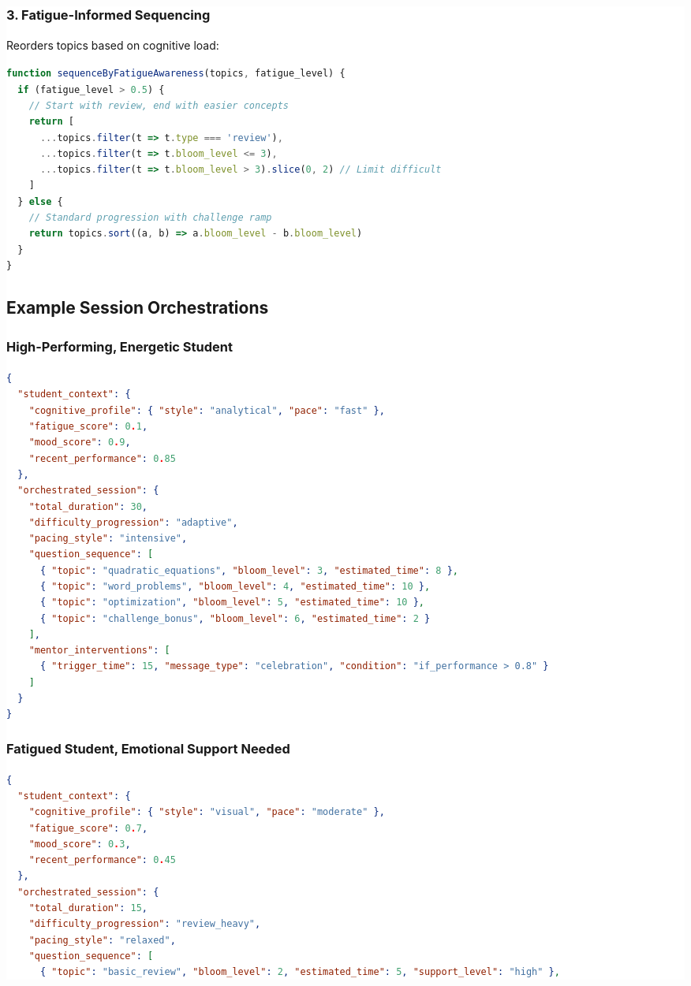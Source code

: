 ### 3. Fatigue-Informed Sequencing
Reorders topics based on cognitive load:

```javascript
function sequenceByFatigueAwareness(topics, fatigue_level) {
  if (fatigue_level > 0.5) {
    // Start with review, end with easier concepts
    return [
      ...topics.filter(t => t.type === 'review'),
      ...topics.filter(t => t.bloom_level <= 3),
      ...topics.filter(t => t.bloom_level > 3).slice(0, 2) // Limit difficult
    ]
  } else {
    // Standard progression with challenge ramp
    return topics.sort((a, b) => a.bloom_level - b.bloom_level)
  }
}
```

## Example Session Orchestrations

### High-Performing, Energetic Student
```json
{
  "student_context": {
    "cognitive_profile": { "style": "analytical", "pace": "fast" },
    "fatigue_score": 0.1,
    "mood_score": 0.9,
    "recent_performance": 0.85
  },
  "orchestrated_session": {
    "total_duration": 30,
    "difficulty_progression": "adaptive",
    "pacing_style": "intensive",
    "question_sequence": [
      { "topic": "quadratic_equations", "bloom_level": 3, "estimated_time": 8 },
      { "topic": "word_problems", "bloom_level": 4, "estimated_time": 10 },
      { "topic": "optimization", "bloom_level": 5, "estimated_time": 10 },
      { "topic": "challenge_bonus", "bloom_level": 6, "estimated_time": 2 }
    ],
    "mentor_interventions": [
      { "trigger_time": 15, "message_type": "celebration", "condition": "if_performance > 0.8" }
    ]
  }
}
```

### Fatigued Student, Emotional Support Needed
```json
{
  "student_context": {
    "cognitive_profile": { "style": "visual", "pace": "moderate" },
    "fatigue_score": 0.7,
    "mood_score": 0.3, 
    "recent_performance": 0.45
  },
  "orchestrated_session": {
    "total_duration": 15,
    "difficulty_progression": "review_heavy",
    "pacing_style": "relaxed",
    "question_sequence": [
      { "topic": "basic_review", "bloom_level": 2, "estimated_time": 5, "support_level": "high" },
```